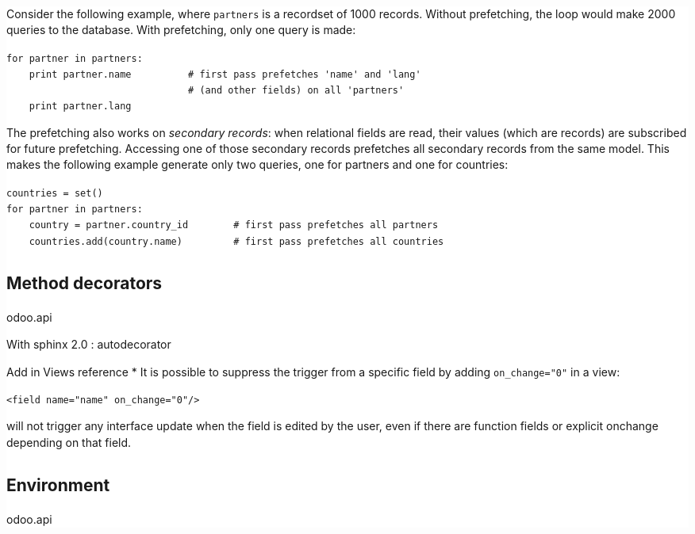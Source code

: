 Consider the following example, where `partners` is a recordset of 1000
records. Without prefetching, the loop would make 2000 queries to the
database. With prefetching, only one query is made:

    for partner in partners:
        print partner.name          # first pass prefetches 'name' and 'lang'
                                    # (and other fields) on all 'partners'
        print partner.lang

The prefetching also works on *secondary records*: when relational
fields are read, their values (which are records) are subscribed for
future prefetching. Accessing one of those secondary records prefetches
all secondary records from the same model. This makes the following
example generate only two queries, one for partners and one for
countries:

    countries = set()
    for partner in partners:
        country = partner.country_id        # first pass prefetches all partners
        countries.add(country.name)         # first pass prefetches all countries

## Method decorators

<div class="automodule"
members="depends, depends_context, constrains, onchange, returns, autovacuum, model, model_create_multi, ondelete">

odoo.api

</div>

<div class="todo">

With sphinx 2.0 : autodecorator

</div>

<div class="todo">

Add in Views reference \* It is possible to suppress the trigger from a
specific field by adding `on_change="0"` in a view:

    <field name="name" on_change="0"/>

will not trigger any interface update when the field is edited by the
user, even if there are function fields or explicit onchange depending
on that field.

</div>

## Environment

<div class="currentmodule">

odoo.api
